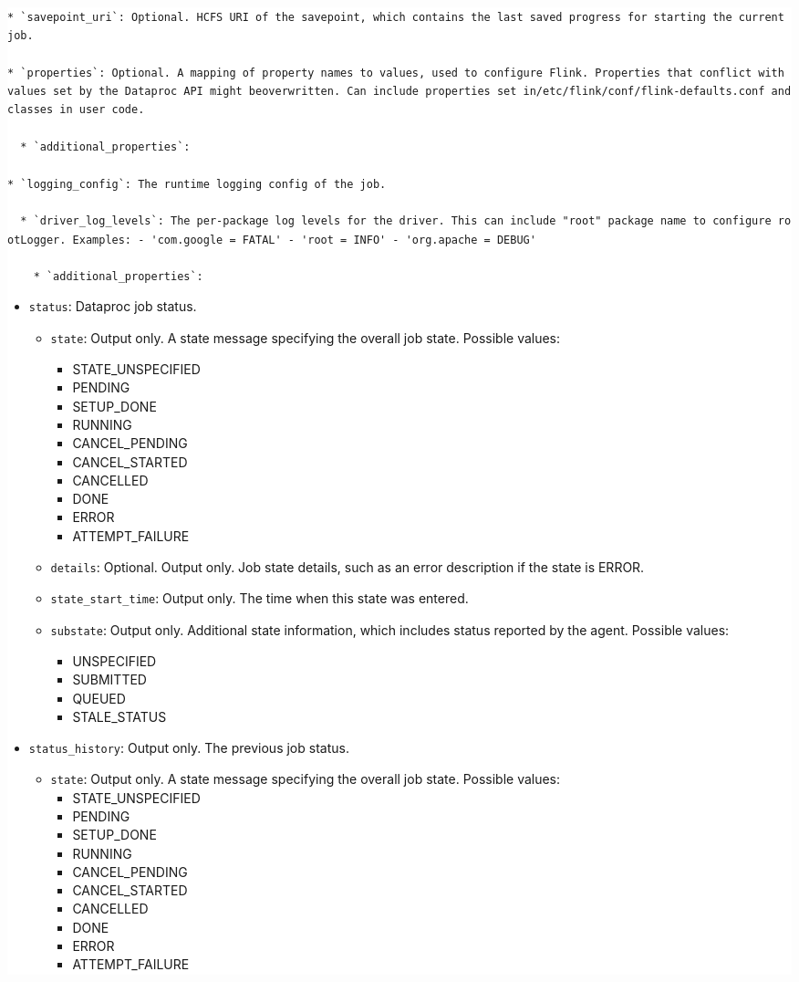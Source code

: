     * `savepoint_uri`: Optional. HCFS URI of the savepoint, which contains the last saved progress for starting the current job.

    * `properties`: Optional. A mapping of property names to values, used to configure Flink. Properties that conflict with values set by the Dataproc API might beoverwritten. Can include properties set in/etc/flink/conf/flink-defaults.conf and classes in user code.

      * `additional_properties`:

    * `logging_config`: The runtime logging config of the job.

      * `driver_log_levels`: The per-package log levels for the driver. This can include "root" package name to configure rootLogger. Examples: - 'com.google = FATAL' - 'root = INFO' - 'org.apache = DEBUG'

        * `additional_properties`:

  * `status`: Dataproc job status.

    * `state`: Output only. A state message specifying the overall job state.
    Possible values:
      * STATE_UNSPECIFIED
      * PENDING
      * SETUP_DONE
      * RUNNING
      * CANCEL_PENDING
      * CANCEL_STARTED
      * CANCELLED
      * DONE
      * ERROR
      * ATTEMPT_FAILURE

    * `details`: Optional. Output only. Job state details, such as an error description if the state is ERROR.

    * `state_start_time`: Output only. The time when this state was entered.

    * `substate`: Output only. Additional state information, which includes status reported by the agent.
    Possible values:
      * UNSPECIFIED
      * SUBMITTED
      * QUEUED
      * STALE_STATUS

  * `status_history`: Output only. The previous job status.

    * `state`: Output only. A state message specifying the overall job state.
    Possible values:
      * STATE_UNSPECIFIED
      * PENDING
      * SETUP_DONE
      * RUNNING
      * CANCEL_PENDING
      * CANCEL_STARTED
      * CANCELLED
      * DONE
      * ERROR
      * ATTEMPT_FAILURE
